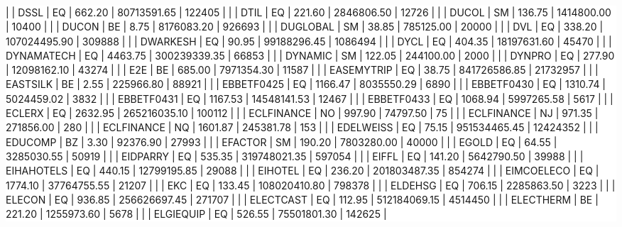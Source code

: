 |  | DSSL | EQ | 662.20 | 80713591.65 | 122405 |
|  | DTIL | EQ | 221.60 | 2846806.50 | 12726 |
|  | DUCOL | SM | 136.75 | 1414800.00 | 10400 |
|  | DUCON | BE | 8.75 | 8176083.20 | 926693 |
|  | DUGLOBAL | SM | 38.85 | 785125.00 | 20000 |
|  | DVL | EQ | 338.20 | 107024495.90 | 309888 |
|  | DWARKESH | EQ | 90.95 | 99188296.45 | 1086494 |
|  | DYCL | EQ | 404.35 | 18197631.60 | 45470 |
|  | DYNAMATECH | EQ | 4463.75 | 300239339.35 | 66853 |
|  | DYNAMIC | SM | 122.05 | 244100.00 | 2000 |
|  | DYNPRO | EQ | 277.90 | 12098162.10 | 43274 |
|  | E2E | BE | 685.00 | 7971354.30 | 11587 |
|  | EASEMYTRIP | EQ | 38.75 | 841726586.85 | 21732957 |
|  | EASTSILK | BE | 2.55 | 225966.80 | 88921 |
|  | EBBETF0425 | EQ | 1166.47 | 8035550.29 | 6890 |
|  | EBBETF0430 | EQ | 1310.74 | 5024459.02 | 3832 |
|  | EBBETF0431 | EQ | 1167.53 | 14548141.53 | 12467 |
|  | EBBETF0433 | EQ | 1068.94 | 5997265.58 | 5617 |
|  | ECLERX | EQ | 2632.95 | 265216035.10 | 100112 |
|  | ECLFINANCE | NO | 997.90 | 74797.50 | 75 |
|  | ECLFINANCE | NJ | 971.35 | 271856.00 | 280 |
|  | ECLFINANCE | NQ | 1601.87 | 245381.78 | 153 |
|  | EDELWEISS | EQ | 75.15 | 951534465.45 | 12424352 |
|  | EDUCOMP | BZ | 3.30 | 92376.90 | 27993 |
|  | EFACTOR | SM | 190.20 | 7803280.00 | 40000 |
|  | EGOLD | EQ | 64.55 | 3285030.55 | 50919 |
|  | EIDPARRY | EQ | 535.35 | 319748021.35 | 597054 |
|  | EIFFL | EQ | 141.20 | 5642790.50 | 39988 |
|  | EIHAHOTELS | EQ | 440.15 | 12799195.85 | 29088 |
|  | EIHOTEL | EQ | 236.20 | 201803487.35 | 854274 |
|  | EIMCOELECO | EQ | 1774.10 | 37764755.55 | 21207 |
|  | EKC | EQ | 133.45 | 108020410.80 | 798378 |
|  | ELDEHSG | EQ | 706.15 | 2285863.50 | 3223 |
|  | ELECON | EQ | 936.85 | 256626697.45 | 271707 |
|  | ELECTCAST | EQ | 112.95 | 512184069.15 | 4514450 |
|  | ELECTHERM | BE | 221.20 | 1255973.60 | 5678 |
|  | ELGIEQUIP | EQ | 526.55 | 75501801.30 | 142625 |